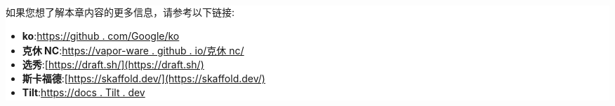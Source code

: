 如果您想了解本章内容的更多信息，请参考以下链接:

*   **ko**:[https://github . com/Google/ko](https://github.com/google/ko)
*   **克休 NC**:[https://vapor-ware . github . io/克休 nc/](https://vapor-ware.github.io/ksync/)
*   **选秀**:[https://draft.sh/](https://draft.sh/)
*   **斯卡福德**:[https://skaffold.dev/](https://skaffold.dev/)
*   **Tilt**:[https://docs . Tilt . dev](https://docs.tilt.dev)